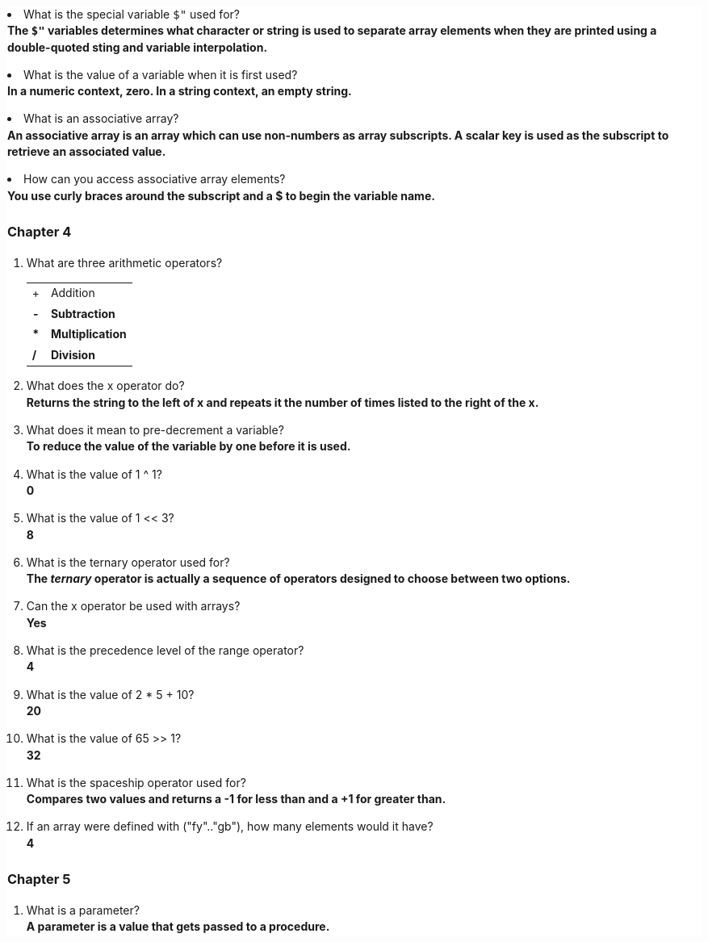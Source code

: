   <P></P>
  <LI>What is the special variable <TT>$"</TT> used for? <BR><B>The <TT>$"</TT> 
  variables determines what character or string is used to separate array 
  elements when they are printed using a double-quoted sting and variable 
  interpolation. </B>
  <P></P>
  <LI>What is the value of a variable when it is first used? <BR><B>In a numeric 
  context, zero. In a string context, an empty string. </B>
  <P></P>
  <LI>What is an associative array? <BR><B>An associative array is an array 
  which can use non-numbers as array subscripts. A scalar key is used as the 
  subscript to retrieve an associated value. </B>
  <P></P>
  <LI>How can you access associative array elements? <BR><B>You use curly braces 
  around the subscript and a $ to begin the variable name. </B></LI></OL>
<H3><A name="Chapter 4">Chapter 4</A></H3>
<OL>
  <LI>What are three arithmetic operators? <BR>
  <TABLE cellPadding=10 border=0>
    <TBODY>
    <TR>
      <TD>+</TD>
      <TD>Addition</TD></TR>
    <TR>
      <TD><B>-</B></TD>
      <TD><B>Subtraction</B></TD></TR>
    <TR>
      <TD><B>*</B></TD>
      <TD><B>Multiplication</B></TD></TR>
    <TR>
      <TD><B>/</B></TD>
      <TD><B>Division</B></TD></TR></TBODY></TABLE>
  <P></P>
  <LI>What does the x operator do? <BR><B>Returns the string to the left of x 
  and repeats it the number of times listed to the right of the x.</B> 
  <P></P>
  <LI>What does it mean to pre-decrement a variable? <BR><B>To reduce the value 
  of the variable by one before it is used.</B> 
  <P></P>
  <LI>What is the value of 1 ^ 1? <BR><B>0</B> 
  <P></P>
  <LI>What is the value of 1 &lt;&lt; 3? <BR><B>8</B> 
  <P></P>
  <LI>What is the ternary operator used for? <BR><B>The <I>ternary</I> operator 
  is actually a sequence of operators designed to choose between two options. 
  </B>
  <P></P>
  <LI>Can the x operator be used with arrays? <BR><B>Yes</B> 
  <P></P>
  <LI>What is the precedence level of the range operator? <BR><B>4</B> 
  <P></P>
  <LI>What is the value of 2 * 5 + 10? <BR><B>20</B> 
  <P></P>
  <LI>What is the value of 65 &gt;&gt; 1? <BR><B>32</B> 
  <P></P>
  <LI>What is the spaceship operator used for? <BR><B>Compares two values and 
  returns a -1 for less than and a +1 for greater than. </B>
  <P></P>
  <LI>If an array were defined with ("fy".."gb"), how many elements would it 
  have?<BR><B>4</B></LI></OL>
<H3><A name="Chapter 5">Chapter 5</A></H3>
<OL>
  <LI>What is a parameter? <BR><B>A parameter is a value that gets passed to a 
  procedure.</B> 